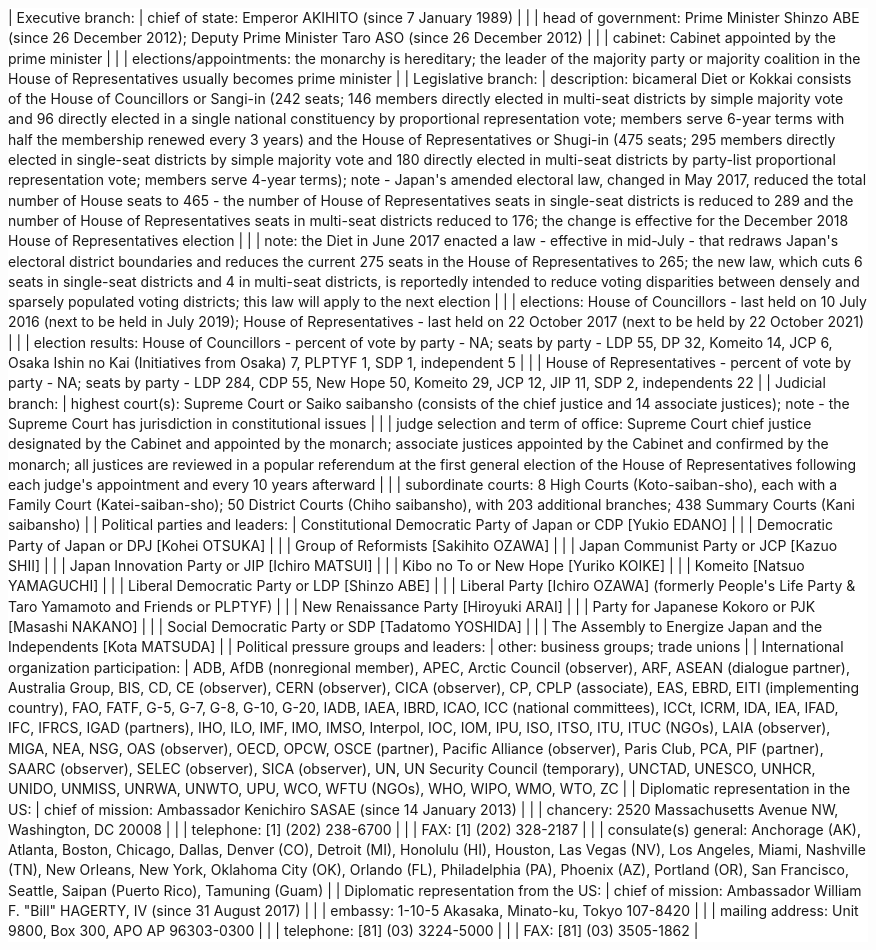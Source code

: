 | Executive branch: | chief of state: Emperor AKIHITO (since 7 January 1989) |
| | head of government: Prime Minister Shinzo ABE (since 26 December 2012); Deputy Prime Minister Taro ASO (since 26 December 2012) |
| | cabinet: Cabinet appointed by the prime minister |
| | elections/appointments: the monarchy is hereditary; the leader of the majority party or majority coalition in the House of Representatives usually becomes prime minister |
| Legislative branch: | description: bicameral Diet or Kokkai consists of the House of Councillors or Sangi-in (242 seats; 146 members directly elected in multi-seat districts by simple majority vote and 96 directly elected in a single national constituency by proportional representation vote; members serve 6-year terms with half the membership renewed every 3 years) and the House of Representatives or Shugi-in (475 seats; 295 members directly elected in single-seat districts by simple majority vote and 180 directly elected in multi-seat districts by party-list proportional representation vote; members serve 4-year terms); note - Japan's amended electoral law, changed in May 2017, reduced the total number of House seats to 465 - the number of House of Representatives seats in single-seat districts is reduced to 289 and the number of House of Representatives seats in multi-seat districts reduced to 176; the change is effective for the December 2018 House of Representatives election |
| | note: the Diet in June 2017 enacted a law - effective in mid-July - that redraws Japan's electoral district boundaries and reduces the current 275 seats in the House of Representatives to 265; the new law, which cuts 6 seats in single-seat districts and 4 in multi-seat districts, is reportedly intended to reduce voting disparities between densely and sparsely populated voting districts; this law will apply to the next election |
| | elections: House of Councillors - last held on 10 July 2016 (next to be held in July 2019); House of Representatives - last held on 22 October 2017 (next to be held by 22 October 2021) |
| | election results: House of Councillors - percent of vote by party - NA; seats by party - LDP 55, DP 32, Komeito 14, JCP 6, Osaka Ishin no Kai (Initiatives from Osaka) 7, PLPTYF 1, SDP 1, independent 5 |
| | House of Representatives - percent of vote by party - NA; seats by party - LDP 284, CDP 55, New Hope 50, Komeito 29, JCP 12, JIP 11, SDP 2, independents 22 |
| Judicial branch: | highest court(s): Supreme Court or Saiko saibansho (consists of the chief justice and 14 associate justices); note - the Supreme Court has jurisdiction in constitutional issues |
| | judge selection and term of office: Supreme Court chief justice designated by the Cabinet and appointed by the monarch; associate justices appointed by the Cabinet and confirmed by the monarch; all justices are reviewed in a popular referendum at the first general election of the House of Representatives following each judge's appointment and every 10 years afterward |
| | subordinate courts: 8 High Courts (Koto-saiban-sho), each with a Family Court (Katei-saiban-sho); 50 District Courts (Chiho saibansho), with 203 additional branches; 438 Summary Courts (Kani saibansho) |
| Political parties and leaders: | Constitutional Democratic Party of Japan or CDP [Yukio EDANO] |
| | Democratic Party of Japan or DPJ [Kohei OTSUKA] |
| | Group of Reformists [Sakihito OZAWA] |
| | Japan Communist Party or JCP [Kazuo SHII] |
| | Japan Innovation Party or JIP [Ichiro MATSUI] |
| | Kibo no To or New Hope [Yuriko KOIKE] |
| | Komeito [Natsuo YAMAGUCHI] |
| | Liberal Democratic Party or LDP [Shinzo ABE] |
| | Liberal Party [Ichiro OZAWA] (formerly People's Life Party & Taro Yamamoto and Friends or PLPTYF) |
| | New Renaissance Party [Hiroyuki ARAI] |
| | Party for Japanese Kokoro or PJK [Masashi NAKANO] |
| | Social Democratic Party or SDP [Tadatomo YOSHIDA] |
| | The Assembly to Energize Japan and the Independents [Kota MATSUDA] |
| Political pressure groups and leaders: | other: business groups; trade unions |
| International organization participation: | ADB, AfDB (nonregional member), APEC, Arctic Council (observer), ARF, ASEAN (dialogue partner), Australia Group, BIS, CD, CE (observer), CERN (observer), CICA (observer), CP, CPLP (associate), EAS, EBRD, EITI (implementing country), FAO, FATF, G-5, G-7, G-8, G-10, G-20, IADB, IAEA, IBRD, ICAO, ICC (national committees), ICCt, ICRM, IDA, IEA, IFAD, IFC, IFRCS, IGAD (partners), IHO, ILO, IMF, IMO, IMSO, Interpol, IOC, IOM, IPU, ISO, ITSO, ITU, ITUC (NGOs), LAIA (observer), MIGA, NEA, NSG, OAS (observer), OECD, OPCW, OSCE (partner), Pacific Alliance (observer), Paris Club, PCA, PIF (partner), SAARC (observer), SELEC (observer), SICA (observer), UN, UN Security Council (temporary), UNCTAD, UNESCO, UNHCR, UNIDO, UNMISS, UNRWA, UNWTO, UPU, WCO, WFTU (NGOs), WHO, WIPO, WMO, WTO, ZC |
| Diplomatic representation in the US: | chief of mission: Ambassador Kenichiro SASAE (since 14 January 2013) |
| | chancery: 2520 Massachusetts Avenue NW, Washington, DC 20008 |
| | telephone: [1] (202) 238-6700 |
| | FAX: [1] (202) 328-2187 |
| | consulate(s) general: Anchorage (AK), Atlanta, Boston, Chicago, Dallas, Denver (CO), Detroit (MI), Honolulu (HI), Houston, Las Vegas (NV), Los Angeles, Miami, Nashville (TN), New Orleans, New York, Oklahoma City (OK), Orlando (FL), Philadelphia (PA), Phoenix (AZ), Portland (OR), San Francisco, Seattle, Saipan (Puerto Rico), Tamuning (Guam) |
| Diplomatic representation from the US: | chief of mission: Ambassador William F. "Bill" HAGERTY, IV (since 31 August 2017) |
| | embassy: 1-10-5 Akasaka, Minato-ku, Tokyo 107-8420 |
| | mailing address: Unit 9800, Box 300, APO AP 96303-0300 |
| | telephone: [81] (03) 3224-5000 |
| | FAX: [81] (03) 3505-1862 |